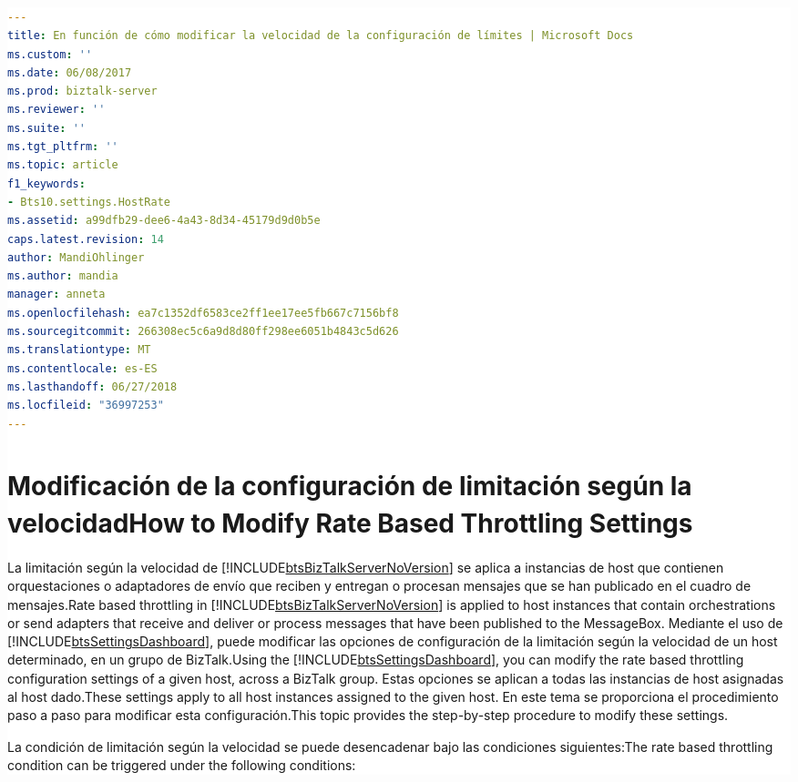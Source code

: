 ```yaml
---
title: En función de cómo modificar la velocidad de la configuración de límites | Microsoft Docs
ms.custom: ''
ms.date: 06/08/2017
ms.prod: biztalk-server
ms.reviewer: ''
ms.suite: ''
ms.tgt_pltfrm: ''
ms.topic: article
f1_keywords:
- Bts10.settings.HostRate
ms.assetid: a99dfb29-dee6-4a43-8d34-45179d9d0b5e
caps.latest.revision: 14
author: MandiOhlinger
ms.author: mandia
manager: anneta
ms.openlocfilehash: ea7c1352df6583ce2ff1ee17ee5fb667c7156bf8
ms.sourcegitcommit: 266308ec5c6a9d8d80ff298ee6051b4843c5d626
ms.translationtype: MT
ms.contentlocale: es-ES
ms.lasthandoff: 06/27/2018
ms.locfileid: "36997253"
---
```

# <a name="how-to-modify-rate-based-throttling-settings"></a><span data-ttu-id="799e7-102">Modificación de la configuración de limitación según la velocidad</span><span class="sxs-lookup"><span data-stu-id="799e7-102">How to Modify Rate Based Throttling Settings</span></span>
<span data-ttu-id="799e7-103">La limitación según la velocidad de [!INCLUDE[btsBizTalkServerNoVersion](../includes/btsbiztalkservernoversion-md.md)] se aplica a instancias de host que contienen orquestaciones o adaptadores de envío que reciben y entregan o procesan mensajes que se han publicado en el cuadro de mensajes.</span><span class="sxs-lookup"><span data-stu-id="799e7-103">Rate based throttling in [!INCLUDE[btsBizTalkServerNoVersion](../includes/btsbiztalkservernoversion-md.md)] is applied to host instances that contain orchestrations or send adapters that receive and deliver or process messages that have been published to the MessageBox.</span></span> <span data-ttu-id="799e7-104">Mediante el uso de [!INCLUDE[btsSettingsDashboard](../includes/btssettingsdashboard-md.md)], puede modificar las opciones de configuración de la limitación según la velocidad de un host determinado, en un grupo de BizTalk.</span><span class="sxs-lookup"><span data-stu-id="799e7-104">Using the [!INCLUDE[btsSettingsDashboard](../includes/btssettingsdashboard-md.md)], you can modify the rate based throttling configuration settings of a given host, across a BizTalk group.</span></span> <span data-ttu-id="799e7-105">Estas opciones se aplican a todas las instancias de host asignadas al host dado.</span><span class="sxs-lookup"><span data-stu-id="799e7-105">These settings apply to all host instances assigned to the given host.</span></span> <span data-ttu-id="799e7-106">En este tema se proporciona el procedimiento paso a paso para modificar esta configuración.</span><span class="sxs-lookup"><span data-stu-id="799e7-106">This topic provides the step-by-step procedure to modify these settings.</span></span>  

 <span data-ttu-id="799e7-107">La condición de limitación según la velocidad se puede desencadenar bajo las condiciones siguientes:</span><span class="sxs-lookup"><span data-stu-id="799e7-107">The rate based throttling condition can be triggered under the following conditions:</span></span>  

